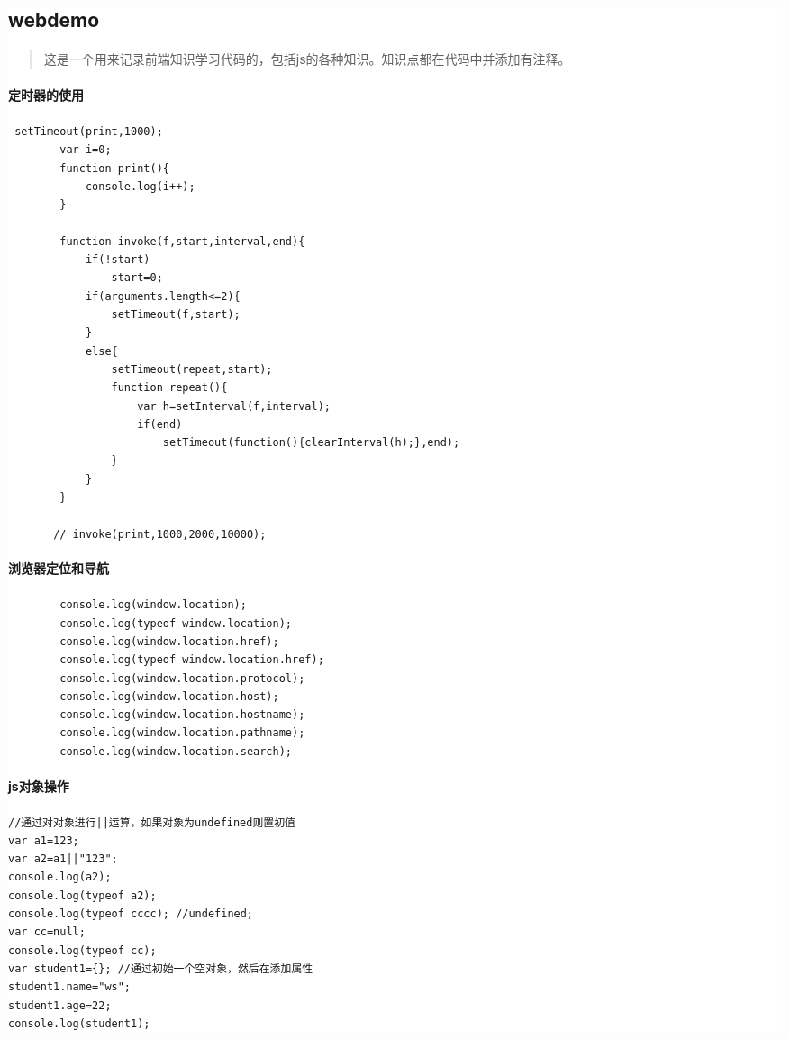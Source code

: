 
## webdemo

> 这是一个用来记录前端知识学习代码的，包括js的各种知识。知识点都在代码中并添加有注释。

#### 定时器的使用

```
 setTimeout(print,1000);
        var i=0;
        function print(){
            console.log(i++);
        }

        function invoke(f,start,interval,end){
            if(!start) 
                start=0;
            if(arguments.length<=2){
                setTimeout(f,start);
            }
            else{
                setTimeout(repeat,start);
                function repeat(){
                    var h=setInterval(f,interval);
                    if(end)
                        setTimeout(function(){clearInterval(h);},end);
                }
            }
        }
        
       // invoke(print,1000,2000,10000);

```

#### 浏览器定位和导航

```
        console.log(window.location);
        console.log(typeof window.location);
        console.log(window.location.href);
        console.log(typeof window.location.href);
        console.log(window.location.protocol);
        console.log(window.location.host);
        console.log(window.location.hostname);
        console.log(window.location.pathname);
        console.log(window.location.search);

```

#### js对象操作

```
//通过对对象进行||运算，如果对象为undefined则置初值
var a1=123;
var a2=a1||"123";
console.log(a2);
console.log(typeof a2);
console.log(typeof cccc); //undefined;
var cc=null;
console.log(typeof cc);
var student1={}; //通过初始一个空对象，然后在添加属性
student1.name="ws";
student1.age=22;
console.log(student1);

```